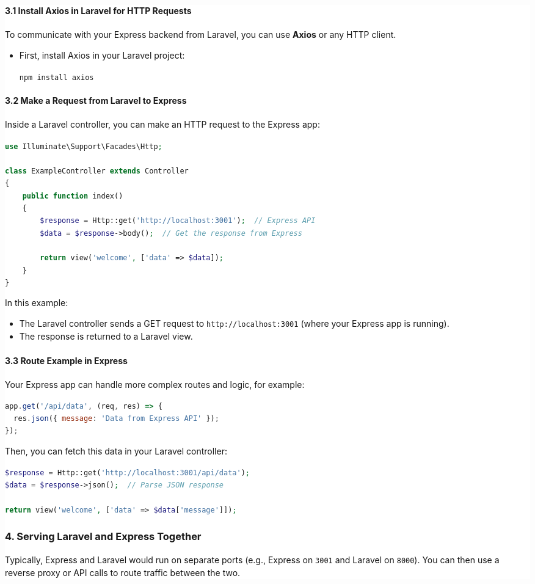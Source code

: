 #### 3.1 **Install Axios in Laravel for HTTP Requests**

To communicate with your Express backend from Laravel, you can use **Axios** or any HTTP client.

- First, install Axios in your Laravel project:
  ```bash
  npm install axios
  ```

#### 3.2 **Make a Request from Laravel to Express**

Inside a Laravel controller, you can make an HTTP request to the Express app:

```php
use Illuminate\Support\Facades\Http;

class ExampleController extends Controller
{
    public function index()
    {
        $response = Http::get('http://localhost:3001');  // Express API
        $data = $response->body();  // Get the response from Express

        return view('welcome', ['data' => $data]);
    }
}
```

In this example:
- The Laravel controller sends a GET request to `http://localhost:3001` (where your Express app is running).
- The response is returned to a Laravel view.

#### 3.3 **Route Example in Express**

Your Express app can handle more complex routes and logic, for example:

```javascript
app.get('/api/data', (req, res) => {
  res.json({ message: 'Data from Express API' });
});
```

Then, you can fetch this data in your Laravel controller:

```php
$response = Http::get('http://localhost:3001/api/data');
$data = $response->json();  // Parse JSON response

return view('welcome', ['data' => $data['message']]);
```

### 4. **Serving Laravel and Express Together**

Typically, Express and Laravel would run on separate ports (e.g., Express on `3001` and Laravel on `8000`). You can then use a reverse proxy or API calls to route traffic between the two.
